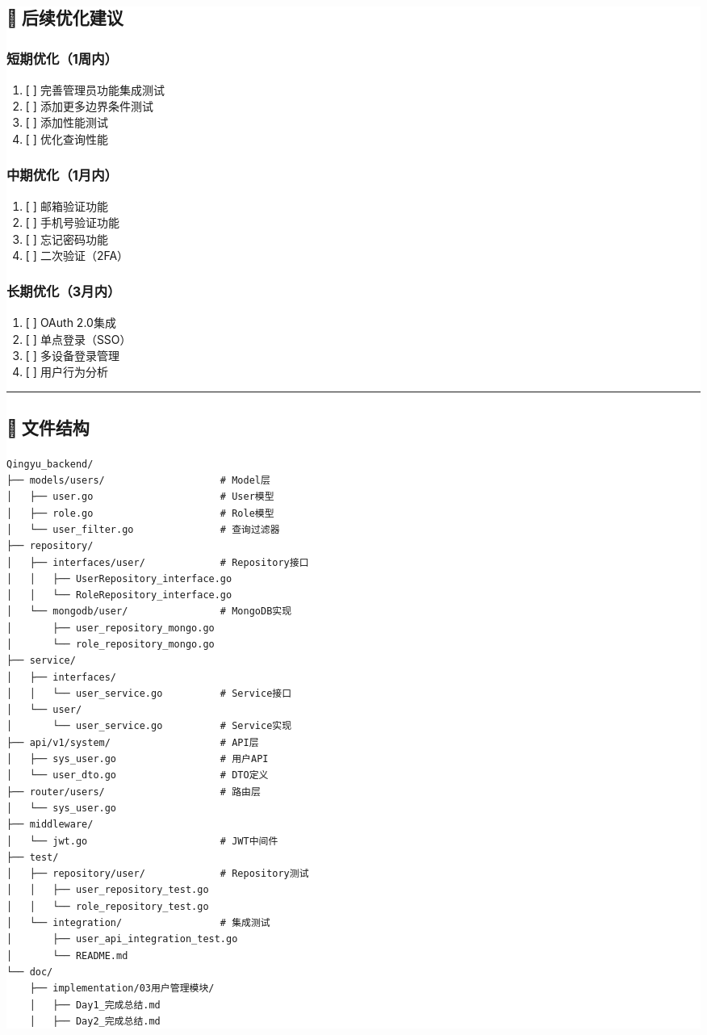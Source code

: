 
## 🚀 后续优化建议

### 短期优化（1周内）

1. [ ] 完善管理员功能集成测试
2. [ ] 添加更多边界条件测试
3. [ ] 添加性能测试
4. [ ] 优化查询性能

### 中期优化（1月内）

1. [ ] 邮箱验证功能
2. [ ] 手机号验证功能
3. [ ] 忘记密码功能
4. [ ] 二次验证（2FA）

### 长期优化（3月内）

1. [ ] OAuth 2.0集成
2. [ ] 单点登录（SSO）
3. [ ] 多设备登录管理
4. [ ] 用户行为分析

---

## 📂 文件结构

```
Qingyu_backend/
├── models/users/                    # Model层
│   ├── user.go                      # User模型
│   ├── role.go                      # Role模型
│   └── user_filter.go               # 查询过滤器
├── repository/
│   ├── interfaces/user/             # Repository接口
│   │   ├── UserRepository_interface.go
│   │   └── RoleRepository_interface.go
│   └── mongodb/user/                # MongoDB实现
│       ├── user_repository_mongo.go
│       └── role_repository_mongo.go
├── service/
│   ├── interfaces/
│   │   └── user_service.go          # Service接口
│   └── user/
│       └── user_service.go          # Service实现
├── api/v1/system/                   # API层
│   ├── sys_user.go                  # 用户API
│   └── user_dto.go                  # DTO定义
├── router/users/                    # 路由层
│   └── sys_user.go
├── middleware/
│   └── jwt.go                       # JWT中间件
├── test/
│   ├── repository/user/             # Repository测试
│   │   ├── user_repository_test.go
│   │   └── role_repository_test.go
│   └── integration/                 # 集成测试
│       ├── user_api_integration_test.go
│       └── README.md
└── doc/
    ├── implementation/03用户管理模块/
    │   ├── Day1_完成总结.md
    │   ├── Day2_完成总结.md
```